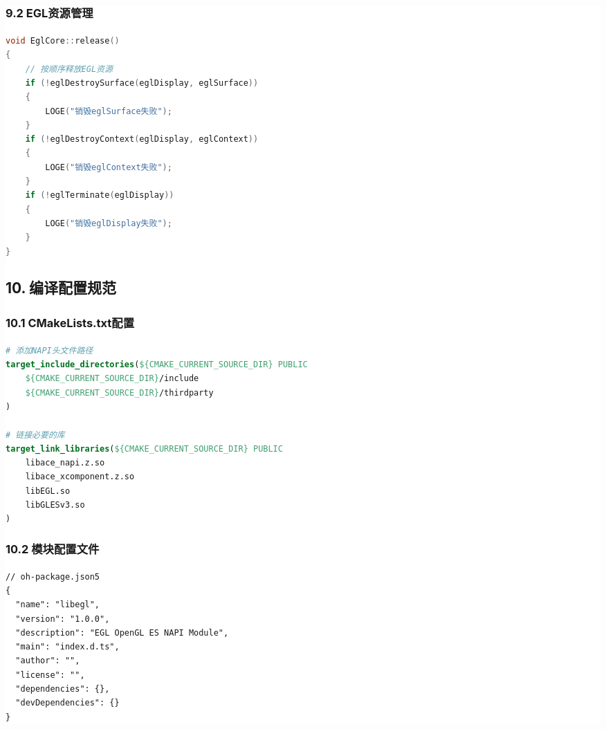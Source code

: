 ### 9.2 EGL资源管理

```cpp
void EglCore::release()
{
    // 按顺序释放EGL资源
    if (!eglDestroySurface(eglDisplay, eglSurface))
    {
        LOGE("销毁eglSurface失败");
    }
    if (!eglDestroyContext(eglDisplay, eglContext))
    {
        LOGE("销毁eglContext失败");
    }
    if (!eglTerminate(eglDisplay))
    {
        LOGE("销毁eglDisplay失败");
    }
}
```

## 10. 编译配置规范

### 10.1 CMakeLists.txt配置

```cmake
# 添加NAPI头文件路径
target_include_directories(${CMAKE_CURRENT_SOURCE_DIR} PUBLIC
    ${CMAKE_CURRENT_SOURCE_DIR}/include
    ${CMAKE_CURRENT_SOURCE_DIR}/thirdparty
)

# 链接必要的库
target_link_libraries(${CMAKE_CURRENT_SOURCE_DIR} PUBLIC
    libace_napi.z.so
    libace_xcomponent.z.so
    libEGL.so
    libGLESv3.so
)
```

### 10.2 模块配置文件

```json5
// oh-package.json5
{
  "name": "libegl",
  "version": "1.0.0",
  "description": "EGL OpenGL ES NAPI Module",
  "main": "index.d.ts",
  "author": "",
  "license": "",
  "dependencies": {},
  "devDependencies": {}
}
```
